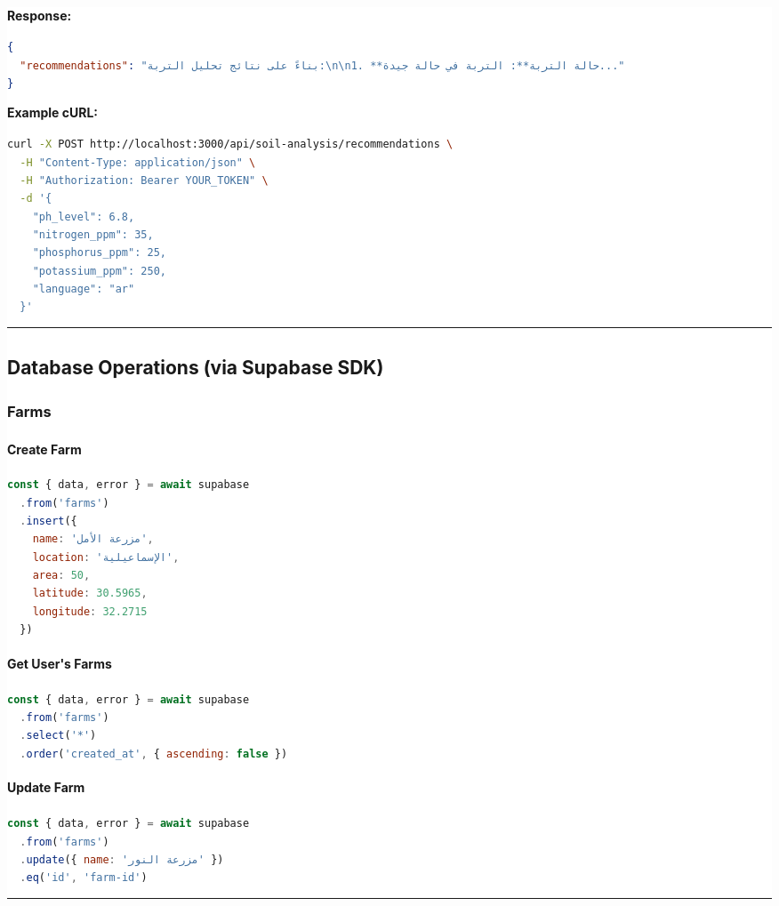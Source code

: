 **Response:**
```json
{
  "recommendations": "بناءً على نتائج تحليل التربة:\n\n1. **حالة التربة**: التربة في حالة جيدة..."
}
```

**Example cURL:**
```bash
curl -X POST http://localhost:3000/api/soil-analysis/recommendations \
  -H "Content-Type: application/json" \
  -H "Authorization: Bearer YOUR_TOKEN" \
  -d '{
    "ph_level": 6.8,
    "nitrogen_ppm": 35,
    "phosphorus_ppm": 25,
    "potassium_ppm": 250,
    "language": "ar"
  }'
```

---

## Database Operations (via Supabase SDK)

### Farms

#### Create Farm
```javascript
const { data, error } = await supabase
  .from('farms')
  .insert({
    name: 'مزرعة الأمل',
    location: 'الإسماعيلية',
    area: 50,
    latitude: 30.5965,
    longitude: 32.2715
  })
```

#### Get User's Farms
```javascript
const { data, error } = await supabase
  .from('farms')
  .select('*')
  .order('created_at', { ascending: false })
```

#### Update Farm
```javascript
const { data, error } = await supabase
  .from('farms')
  .update({ name: 'مزرعة النور' })
  .eq('id', 'farm-id')
```

---